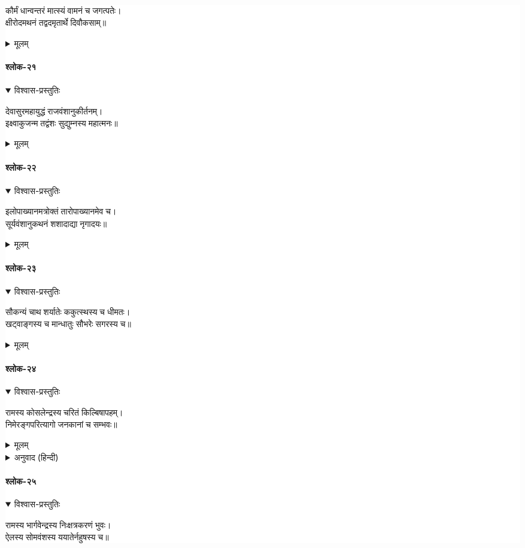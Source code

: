 कौर्मं धान्वन्तरं मात्स्यं वामनं च जगत्पतेः।  
क्षीरोदमथनं तद्वदमृतार्थे दिवौकसाम्॥
</details>

<details><summary>मूलम्</summary></details>

#### श्लोक-२१


<details open><summary>विश्वास-प्रस्तुतिः</summary>

देवासुरमहायुद्धं राजवंशानुकीर्तनम्।  
इक्ष्वाकुजन्म तद्वंशः सुद्युम्नस्य महात्मनः॥
</details>

<details><summary>मूलम्</summary></details>

#### श्लोक-२२


<details open><summary>विश्वास-प्रस्तुतिः</summary>

इलोपाख्यानमत्रोक्तं तारोपाख्यानमेव च।  
सूर्यवंशानुकथनं शशादाद्या नृगादयः॥
</details>

<details><summary>मूलम्</summary></details>

#### श्लोक-२३


<details open><summary>विश्वास-प्रस्तुतिः</summary>

सौकन्यं चाथ शर्यातेः ककुत्स्थस्य च धीमतः।  
खट्वाङ्गस्य च मान्धातुः सौभरेः सगरस्य च॥
</details>

<details><summary>मूलम्</summary></details>

#### श्लोक-२४


<details open><summary>विश्वास-प्रस्तुतिः</summary>

रामस्य कोसलेन्द्रस्य चरितं किल्बिषापहम्।  
निमेरङ्गपरित्यागो जनकानां च सम्भवः॥
</details>

<details><summary>मूलम्</summary></details>

<details><summary>अनुवाद (हिन्दी)</summary></details>

#### श्लोक-२५


<details open><summary>विश्वास-प्रस्तुतिः</summary>

रामस्य भार्गवेन्द्रस्य निःक्षत्रकरणं भुवः।  
ऐलस्य सोमवंशस्य ययातेर्नहुषस्य च॥
</details>
